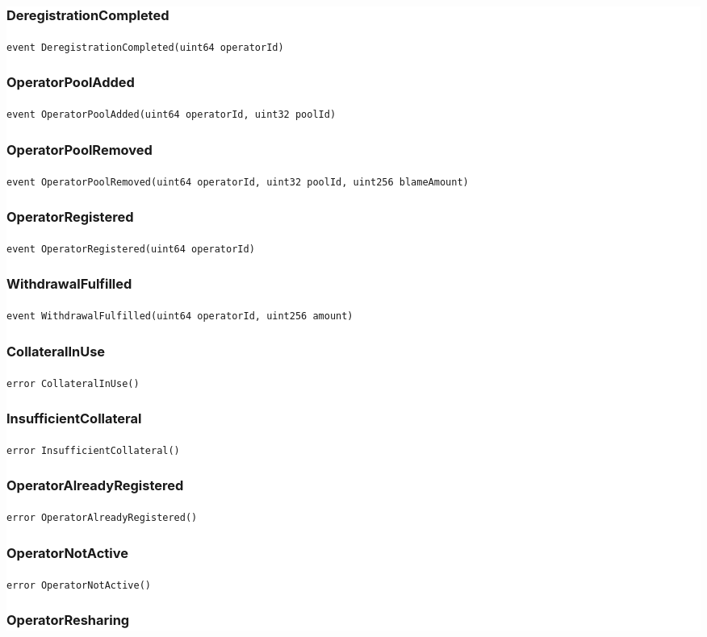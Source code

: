 ### DeregistrationCompleted

```solidity
event DeregistrationCompleted(uint64 operatorId)
```

### OperatorPoolAdded

```solidity
event OperatorPoolAdded(uint64 operatorId, uint32 poolId)
```

### OperatorPoolRemoved

```solidity
event OperatorPoolRemoved(uint64 operatorId, uint32 poolId, uint256 blameAmount)
```

### OperatorRegistered

```solidity
event OperatorRegistered(uint64 operatorId)
```

### WithdrawalFulfilled

```solidity
event WithdrawalFulfilled(uint64 operatorId, uint256 amount)
```

### CollateralInUse

```solidity
error CollateralInUse()
```

### InsufficientCollateral

```solidity
error InsufficientCollateral()
```

### OperatorAlreadyRegistered

```solidity
error OperatorAlreadyRegistered()
```

### OperatorNotActive

```solidity
error OperatorNotActive()
```

### OperatorResharing
